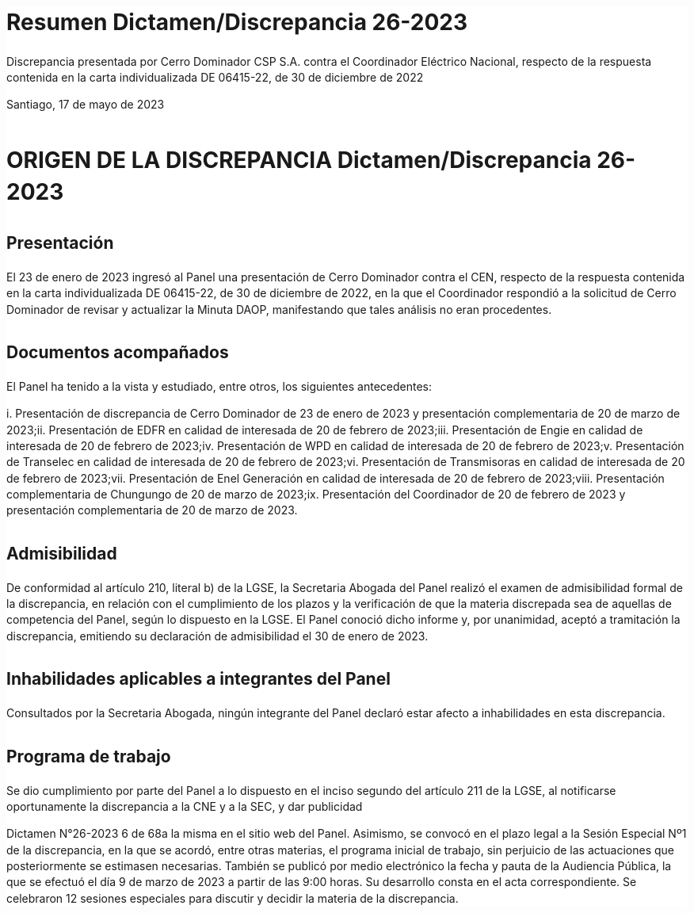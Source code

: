 # Resumen Dictamen/Discrepancia 26-2023
Discrepancia presentada por Cerro Dominador CSP S.A. contra el Coordinador Eléctrico Nacional, respecto de la respuesta contenida en la carta individualizada DE 06415-22, de 30 de diciembre de 2022

Santiago, 17 de mayo de 2023

# ORIGEN DE LA DISCREPANCIA Dictamen/Discrepancia 26-2023

## Presentación

El 23 de enero de 2023 ingresó al Panel una presentación de Cerro Dominador contra el CEN, respecto de la respuesta contenida en la carta individualizada DE 06415-22, de 30 de diciembre de 2022, en la que el Coordinador respondió a la solicitud de Cerro Dominador de revisar y actualizar la Minuta DAOP, manifestando que tales análisis no eran procedentes.

## Documentos acompañados

El Panel ha tenido a la vista y estudiado, entre otros, los siguientes antecedentes:

i. Presentación de discrepancia de Cerro Dominador de 23 de enero de 2023 y presentación complementaria de 20 de marzo de 2023;ii. Presentación de EDFR en calidad de interesada de 20 de febrero de 2023;iii. Presentación de Engie en calidad de interesada de 20 de febrero de 2023;iv. Presentación de WPD en calidad de interesada de 20 de febrero de 2023;v. Presentación de Transelec en calidad de interesada de 20 de febrero de 2023;vi. Presentación de Transmisoras en calidad de interesada de 20 de febrero de 2023;vii. Presentación de Enel Generación en calidad de interesada de 20 de febrero de 2023;viii. Presentación complementaria de Chungungo de 20 de marzo de 2023;ix. Presentación del Coordinador de 20 de febrero de 2023 y presentación complementaria de 20 de marzo de 2023.

## Admisibilidad

De conformidad al artículo 210, literal b) de la LGSE, la Secretaria Abogada del Panel realizó el examen de admisibilidad formal de la discrepancia, en relación con el cumplimiento de los plazos y la verificación de que la materia discrepada sea de aquellas de competencia del Panel, según lo dispuesto en la LGSE. El Panel conoció dicho informe y, por unanimidad, aceptó a tramitación la discrepancia, emitiendo su declaración de admisibilidad el 30 de enero de 2023.

## Inhabilidades aplicables a integrantes del Panel

Consultados por la Secretaria Abogada, ningún integrante del Panel declaró estar afecto a inhabilidades en esta discrepancia.

## Programa de trabajo

Se dio cumplimiento por parte del Panel a lo dispuesto en el inciso segundo del artículo 211 de la LGSE, al notificarse oportunamente la discrepancia a la CNE y a la SEC, y dar publicidad

Dictamen N°26-2023 6 de 68a la misma en el sitio web del Panel. Asimismo, se convocó en el plazo legal a la Sesión Especial Nº1 de la discrepancia, en la que se acordó, entre otras materias, el programa inicial de trabajo, sin perjuicio de las actuaciones que posteriormente se estimasen necesarias. También se publicó por medio electrónico la fecha y pauta de la Audiencia Pública, la que se efectuó el día 9 de marzo de 2023 a partir de las 9:00 horas. Su desarrollo consta en el acta correspondiente. Se celebraron 12 sesiones especiales para discutir y decidir la materia de la discrepancia.
